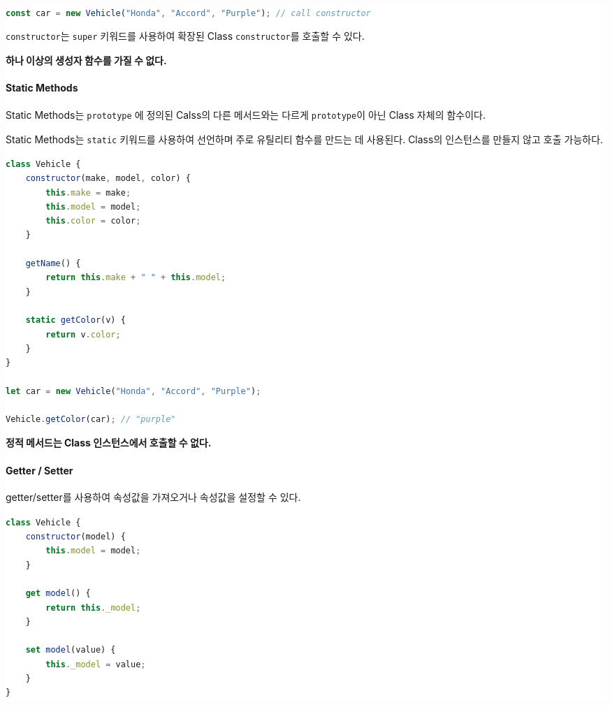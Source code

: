 ```js
const car = new Vehicle("Honda", "Accord", "Purple"); // call constructor
```

`constructor`는 `super` 키워드를 사용하여 확장된 Class `constructor`를 호출할 수 있다.

**하나 이상의 생성자 함수를 가질 수 없다.**

#### Static Methods

Static Methods는 `prototype` 에 정의된 Calss의 다른 메서드와는 다르게 `prototype`이 아닌 Class 자체의 함수이다.

Static Methods는 `static` 키워드를 사용하여 선언하며 주로 유틸리티 함수를 만드는 데 사용된다. Class의 인스턴스를 만들지 않고 호출 가능하다. 

```js
class Vehicle {
    constructor(make, model, color) {
        this.make = make;
        this.model = model;
        this.color = color;
    }

    getName() {
        return this.make + " " + this.model;
    }

    static getColor(v) {
        return v.color;
    }
}

let car = new Vehicle("Honda", "Accord", "Purple");

Vehicle.getColor(car); // "purple"
```

**정적 메서드는 Class 인스턴스에서 호출할 수 없다.**

#### Getter / Setter

getter/setter를 사용하여 속성값을 가져오거나 속성값을 설정할 수 있다. 

```js
class Vehicle {
    constructor(model) {
        this.model = model;
    }
    
    get model() {
        return this._model;
    }

    set model(value) {
        this._model = value;
    }
}
```
